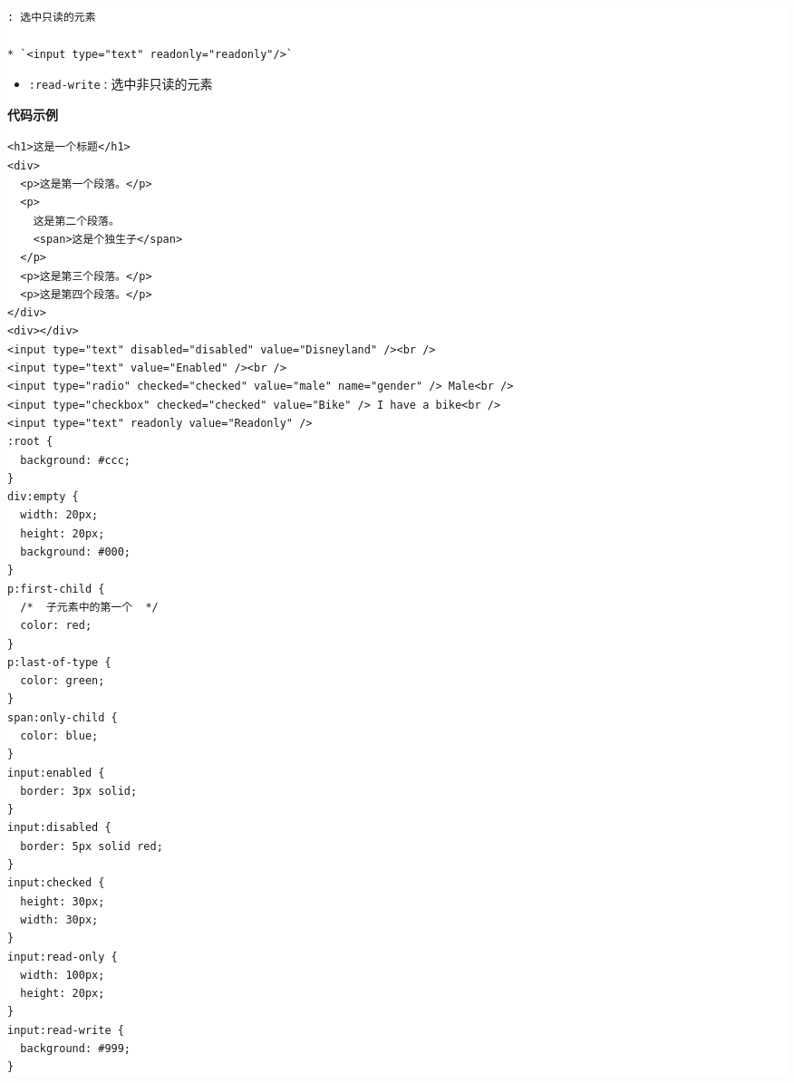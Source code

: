    : 选中只读的元素

    * `<input type="text" readonly="readonly"/>`
* `:read-write` : 选中非只读的元素

**代码示例**

```
<h1>这是一个标题</h1>
<div>
  <p>这是第一个段落。</p>
  <p>
    这是第二个段落。
    <span>这是个独生子</span>
  </p>
  <p>这是第三个段落。</p>
  <p>这是第四个段落。</p>
</div>
<div></div>
<input type="text" disabled="disabled" value="Disneyland" /><br />
<input type="text" value="Enabled" /><br />
<input type="radio" checked="checked" value="male" name="gender" /> Male<br />
<input type="checkbox" checked="checked" value="Bike" /> I have a bike<br />
<input type="text" readonly value="Readonly" />
:root {
  background: #ccc;
}
div:empty {
  width: 20px;
  height: 20px;
  background: #000;
}
p:first-child {
  /*  子元素中的第一个  */
  color: red;
}
p:last-of-type {
  color: green;
}
span:only-child {
  color: blue;
}
input:enabled {
  border: 3px solid;
}
input:disabled {
  border: 5px solid red;
}
input:checked {
  height: 30px;
  width: 30px;
}
input:read-only {
  width: 100px;
  height: 20px;
}
input:read-write {
  background: #999;
}
```
